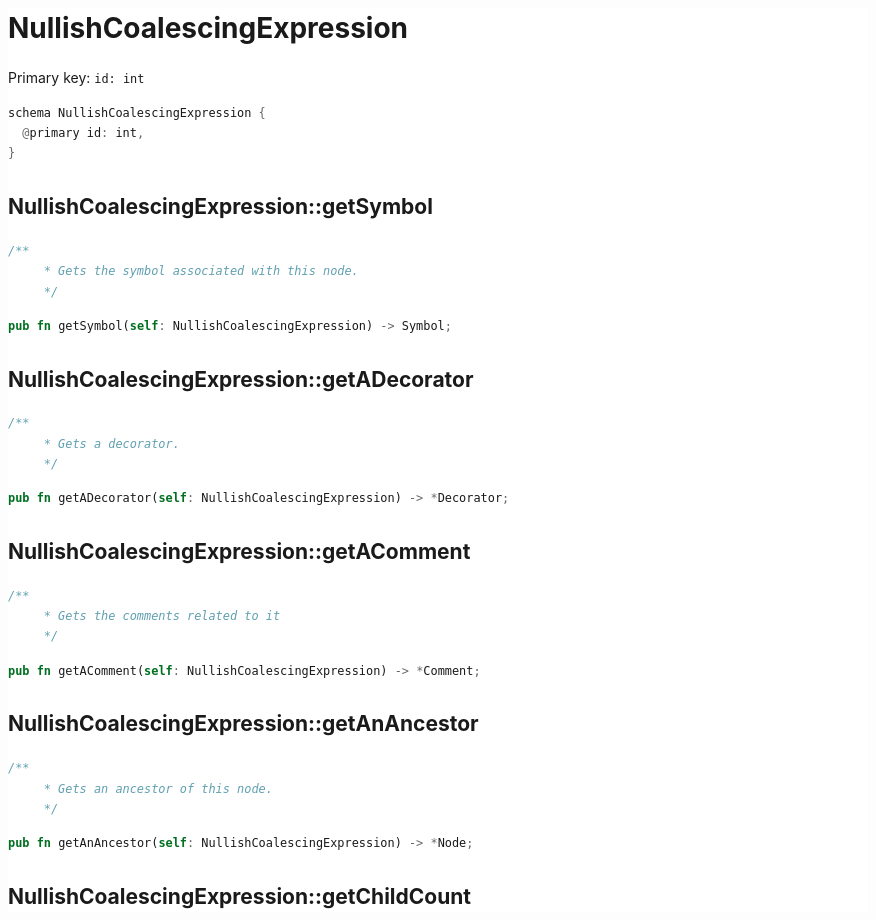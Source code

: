 # NullishCoalescingExpression

Primary key: `id: int`

```rust
schema NullishCoalescingExpression {
  @primary id: int,
}
```
## NullishCoalescingExpression::getSymbol

```rust
/**
     * Gets the symbol associated with this node.
     */
```
```rust
pub fn getSymbol(self: NullishCoalescingExpression) -> Symbol;
```
## NullishCoalescingExpression::getADecorator

```rust
/**
     * Gets a decorator.
     */
```
```rust
pub fn getADecorator(self: NullishCoalescingExpression) -> *Decorator;
```
## NullishCoalescingExpression::getAComment

```rust
/**
     * Gets the comments related to it
     */
```
```rust
pub fn getAComment(self: NullishCoalescingExpression) -> *Comment;
```
## NullishCoalescingExpression::getAnAncestor

```rust
/**
     * Gets an ancestor of this node. 
     */
```
```rust
pub fn getAnAncestor(self: NullishCoalescingExpression) -> *Node;
```
## NullishCoalescingExpression::getChildCount
